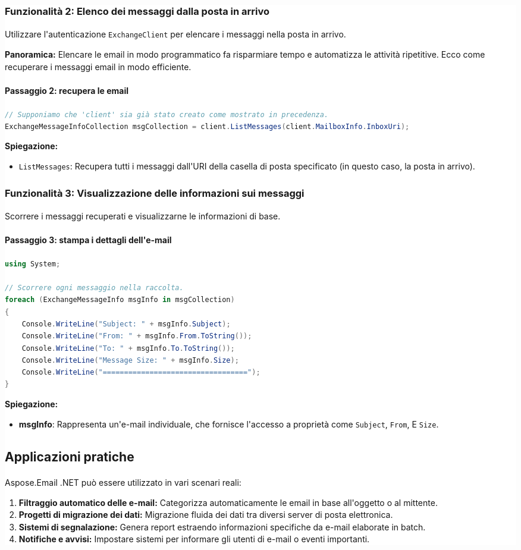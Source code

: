 ### Funzionalità 2: Elenco dei messaggi dalla posta in arrivo

Utilizzare l'autenticazione `ExchangeClient` per elencare i messaggi nella posta in arrivo.

**Panoramica:**
Elencare le email in modo programmatico fa risparmiare tempo e automatizza le attività ripetitive. Ecco come recuperare i messaggi email in modo efficiente.

#### Passaggio 2: recupera le email
```csharp
// Supponiamo che 'client' sia già stato creato come mostrato in precedenza.
ExchangeMessageInfoCollection msgCollection = client.ListMessages(client.MailboxInfo.InboxUri);
```

**Spiegazione:**
- `ListMessages`: Recupera tutti i messaggi dall'URI della casella di posta specificato (in questo caso, la posta in arrivo).

### Funzionalità 3: Visualizzazione delle informazioni sui messaggi

Scorrere i messaggi recuperati e visualizzarne le informazioni di base.

#### Passaggio 3: stampa i dettagli dell'e-mail
```csharp
using System;

// Scorrere ogni messaggio nella raccolta.
foreach (ExchangeMessageInfo msgInfo in msgCollection)
{
    Console.WriteLine("Subject: " + msgInfo.Subject);
    Console.WriteLine("From: " + msgInfo.From.ToString());
    Console.WriteLine("To: " + msgInfo.To.ToString());
    Console.WriteLine("Message Size: " + msgInfo.Size);
    Console.WriteLine("==================================");
}
```

**Spiegazione:**
- **msgInfo**: Rappresenta un'e-mail individuale, che fornisce l'accesso a proprietà come `Subject`, `From`, E `Size`.

## Applicazioni pratiche

Aspose.Email .NET può essere utilizzato in vari scenari reali:
1. **Filtraggio automatico delle e-mail:** Categorizza automaticamente le email in base all'oggetto o al mittente.
2. **Progetti di migrazione dei dati:** Migrazione fluida dei dati tra diversi server di posta elettronica.
3. **Sistemi di segnalazione:** Genera report estraendo informazioni specifiche da e-mail elaborate in batch.
4. **Notifiche e avvisi:** Impostare sistemi per informare gli utenti di e-mail o eventi importanti.
